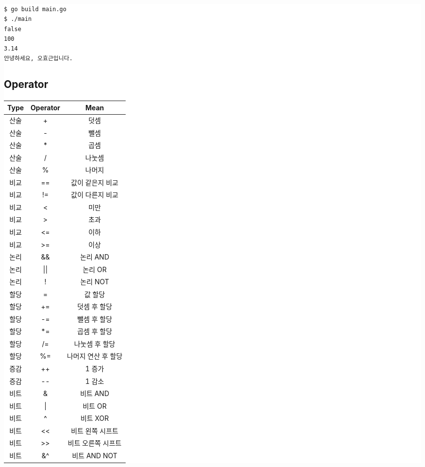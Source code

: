 
```shell
$ go build main.go
$ ./main
false
100
3.14
안녕하세요, 오효근입니다.
```

## Operator

|Type|Operator|Mean|
|:-:|:-:|:-:|
|산술|+|덧셈|
|산술|-|뺄셈|
|산술|*|곱셈|
|산술|/|나눗셈|
|산술|%|나머지|
|비교|==|값이 같은지 비교|
|비교|!=|값이 다른지 비교|
|비교|<|미만|
|비교|>|초과|
|비교|<=|이하|
|비교|>=|이상|
|논리|&&|논리 AND|
|논리|\|\||논리 OR|
|논리|!|논리 NOT|
|할당|=|값 할당|
|할당|+=|덧셈 후 할당|
|할당|-=|뺄셈 후 할당|
|할당|*=|곱셈 후 할당|
|할당|/=|나눗셈 후 할당|
|할당|%=|나머지 연산 후 할당|
|증감|++|1 증가|
|증감|--|1 감소|
|비트|&|비트 AND|
|비트|\||비트 OR|
|비트|^|비트 XOR|
|비트|<<|비트 왼쪽 시프트|
|비트|>>|비트 오른쪽 시프트|
|비트|&^|비트 AND NOT|